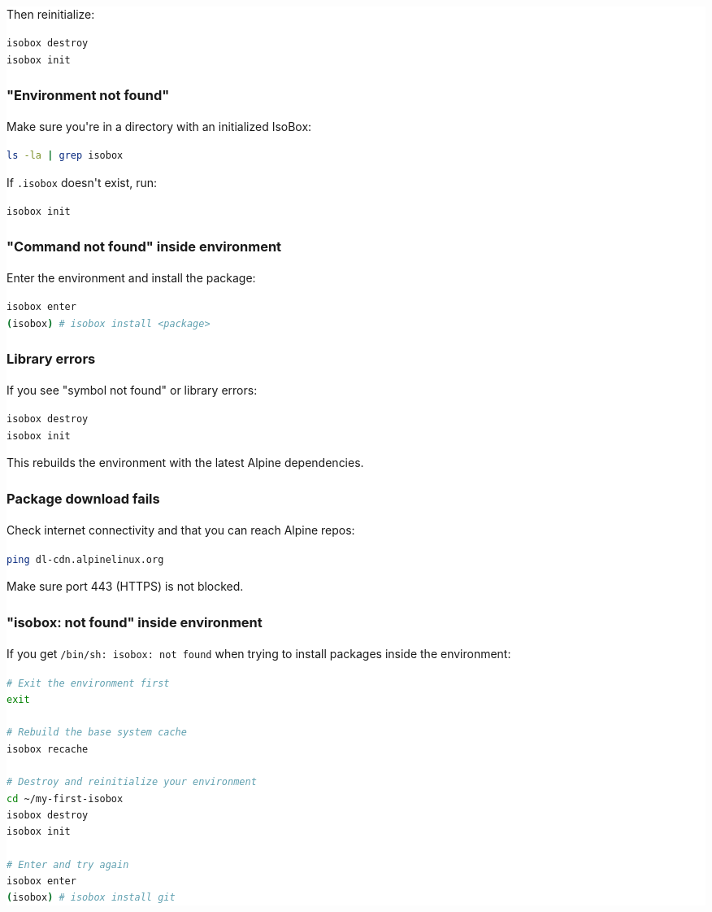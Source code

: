 Then reinitialize:

```bash
isobox destroy
isobox init
```

### "Environment not found"

Make sure you're in a directory with an initialized IsoBox:

```bash
ls -la | grep isobox
```

If `.isobox` doesn't exist, run:

```bash
isobox init
```

### "Command not found" inside environment

Enter the environment and install the package:

```bash
isobox enter
(isobox) # isobox install <package>
```

### Library errors

If you see "symbol not found" or library errors:

```bash
isobox destroy
isobox init
```

This rebuilds the environment with the latest Alpine dependencies.

### Package download fails

Check internet connectivity and that you can reach Alpine repos:

```bash
ping dl-cdn.alpinelinux.org
```

Make sure port 443 (HTTPS) is not blocked.

### "isobox: not found" inside environment

If you get `/bin/sh: isobox: not found` when trying to install packages inside the environment:

```bash
# Exit the environment first
exit

# Rebuild the base system cache
isobox recache

# Destroy and reinitialize your environment
cd ~/my-first-isobox
isobox destroy
isobox init

# Enter and try again
isobox enter
(isobox) # isobox install git
```
